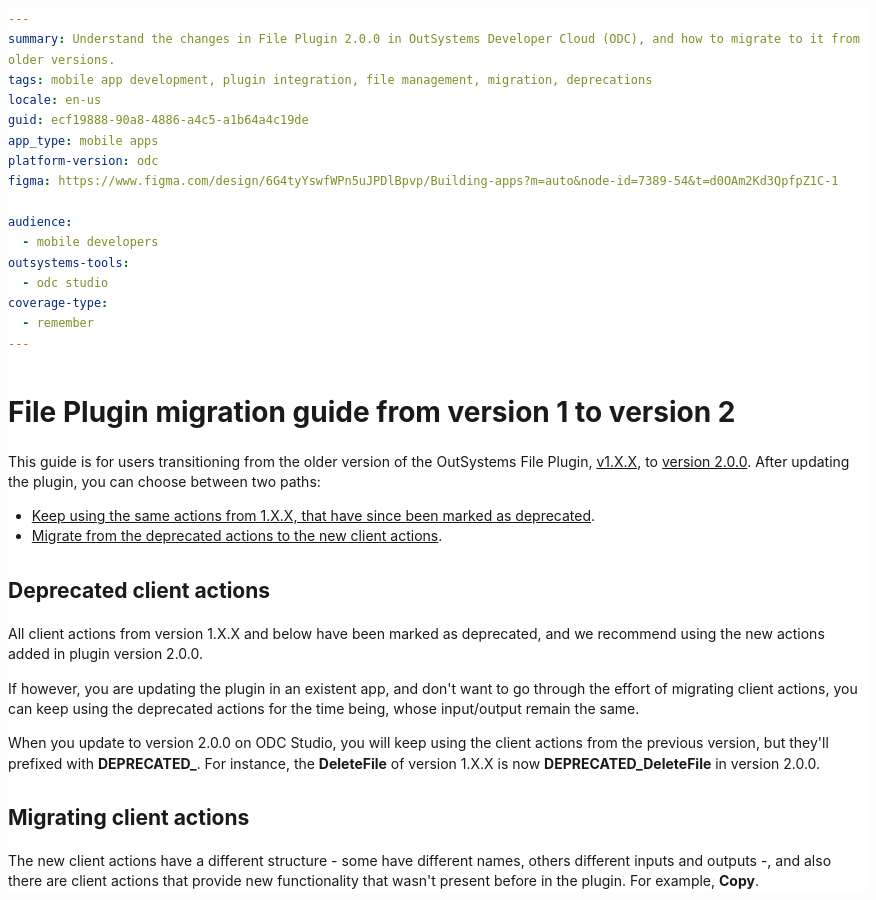 ```yaml
---
summary: Understand the changes in File Plugin 2.0.0 in OutSystems Developer Cloud (ODC), and how to migrate to it from older versions.
tags: mobile app development, plugin integration, file management, migration, deprecations
locale: en-us
guid: ecf19888-90a8-4886-a4c5-a1b64a4c19de
app_type: mobile apps
platform-version: odc
figma: https://www.figma.com/design/6G4tyYswfWPn5uJPDlBpvp/Building-apps?m=auto&node-id=7389-54&t=d0OAm2Kd3QpfpZ1C-1

audience:
  - mobile developers
outsystems-tools:
  - odc studio
coverage-type:
  - remember
---
```


# File Plugin migration guide from version 1 to version 2

This guide is for users transitioning from the older version of the OutSystems File Plugin, [v1.X.X](file-plugin-version-1.md), to [version 2.0.0](intro.md). After updating the plugin, you can choose between two paths:

* [Keep using the same actions from 1.X.X, that have since been marked as deprecated](#deprecated-client-actions).
* [Migrate from the deprecated actions to the new client actions](#migrating-client-actions).

## Deprecated client actions

All client actions from version 1.X.X and below have been marked as deprecated, and we recommend using the new actions added in plugin version 2.0.0.

If however, you are updating the plugin in an existent app, and don't want to go through the effort of migrating client actions, you can keep using the deprecated actions for the time being, whose input/output remain the same.

<div class="info" markdown="1">

When you update to version 2.0.0 on ODC Studio, you will keep using the client actions from the previous version, but they'll prefixed with **DEPRECATED_**. For instance, the **DeleteFile** of version 1.X.X is now **DEPRECATED_DeleteFile** in version 2.0.0.

</div>

## Migrating client actions

The new client actions have a different structure - some have different names, others different inputs and outputs -, and also there are client actions that provide new functionality that wasn't present before in the plugin. For example, **Copy**.
